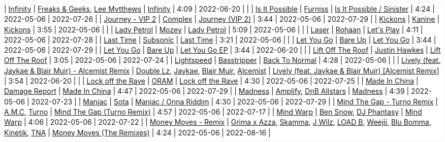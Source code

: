 | [Infinity](https://open.spotify.com/track/29SdwNBM9Veq6dM04W2JKN) | [Freaks & Geeks](https://open.spotify.com/artist/6Qcn4TflUyLRoA6w44IQSU), [Lee Mvtthews](https://open.spotify.com/artist/2rf0ufpy1NIUGmEHqq27GC) | [Infinity](https://open.spotify.com/album/38qsNzezB0gCCk8N74lPJV) | 4:09 | 2022-06-20 |  |
| [Is It Possible](https://open.spotify.com/track/6n2P6oGffDzXReGv3boofn) | [Furniss](https://open.spotify.com/artist/6Atar0bD8ULP5VWw3SlU3X) | [Is It Possible / Sinister](https://open.spotify.com/album/1ynrxjXnaTpGqqZhs5Gte5) | 4:24 | 2022-05-06 | 2022-07-26 |
| [Journey \- VIP 2](https://open.spotify.com/track/1JRjRDsjnBlJMaZ9xyRgXW) | [Complex](https://open.spotify.com/artist/2ibvDiUxAdyKlz0YrXFyZH) | [Journey \(VIP 2\)](https://open.spotify.com/album/3Ocehutu2kFyNmxrNLhWvN) | 3:44 | 2022-05-06 | 2022-07-29 |
| [Kickons](https://open.spotify.com/track/2nLvgdviA51uIm9KnlcWv8) | [Kanine](https://open.spotify.com/artist/1KiNUGL3r0GgyLwqYCY1yV) | [Kickons](https://open.spotify.com/album/38XJnu6lO4uiRyGPnbpVW7) | 3:55 | 2022-05-06 |  |
| [Lady Petrol](https://open.spotify.com/track/0tpOXOSVJZl20YgoS5DOYa) | [Mozey](https://open.spotify.com/artist/1h8wkWuZQKyDiwbLogtoL0) | [Lady Petrol](https://open.spotify.com/album/24e3IAndixmqYlExyKTldi) | 5:09 | 2022-05-06 |  |
| [Laser](https://open.spotify.com/track/6A8xdDCg9ZXX7ixqADU4Sp) | [Rohaan](https://open.spotify.com/artist/7FqSU53yVH1SQAtLZ63DGS) | [Let's Play](https://open.spotify.com/album/2bnmP4Sddqbmx5YqRTeKDt) | 4:11 | 2022-05-06 | 2022-07-28 |
| [Last Time](https://open.spotify.com/track/2L1aZnDDgVANTgIKGCI5co) | [Subsonic](https://open.spotify.com/artist/4D6frglSGSAHoK7W5rp92j) | [Last Time](https://open.spotify.com/album/7KJtttL16IVKiP32hy8z3D) | 3:21 | 2022-05-06 |  |
| [Let You Go](https://open.spotify.com/track/13UCK8NNturjjCdAweLwGa) | [Bare Up](https://open.spotify.com/artist/731c0zg6gLrYvZf5PCSoBC) | [Let You Go](https://open.spotify.com/album/3p79c5Eixp07HMYxzDVwBi) | 3:44 | 2022-05-06 | 2022-07-29 |
| [Let You Go](https://open.spotify.com/track/2Qg7JVKS3s3XZN3E5td1C2) | [Bare Up](https://open.spotify.com/artist/731c0zg6gLrYvZf5PCSoBC) | [Let You Go EP](https://open.spotify.com/album/5hzj4p5miYpDAEARk3g78D) | 3:44 | 2022-06-20 |  |
| [Lift Off The Roof](https://open.spotify.com/track/7HcnRj6vM3fQ5xmn3AbJcq) | [Justin Hawkes](https://open.spotify.com/artist/5bNvSO3b75SGJrx0kOt996) | [Lift Off The Roof](https://open.spotify.com/album/2eKZy0pAKmXxlNxyBXND7v) | 3:05 | 2022-05-06 | 2022-07-24 |
| [Lightspeed](https://open.spotify.com/track/6uSlV69MsqwwLKcXy8GaXl) | [Basstripper](https://open.spotify.com/artist/1tSiIyp5dxfbEaS0nZGMEl) | [Back To Normal](https://open.spotify.com/album/0yfDa2WdnPtxcckL5IQIe9) | 4:28 | 2022-05-06 |  |
| [Lively \(feat\. Jaykae & Blair Muir\) \- Alcemist Remix](https://open.spotify.com/track/3bDmXTnza1kblLGQrN5jvX) | [Double Lz](https://open.spotify.com/artist/4Al9wqYpl2Yi1XfUrDrZmS), [Jaykae](https://open.spotify.com/artist/1sLYZv95ZXwVfyGHan5w45), [Blair Muir](https://open.spotify.com/artist/4ui3aaOc80IntYGOHqpVQT), [Alcemist](https://open.spotify.com/artist/6WzWO3A5YAYxLVD224S9P0) | [Lively \(feat\. Jaykae & Blair Muir\) \[Alcemist Remix\]](https://open.spotify.com/album/6dn1fXm9vecpP4wc0Qmawi) | 3:54 | 2022-06-20 |  |
| [Lock off the Rave](https://open.spotify.com/track/6FPETQc9CdCmRME7HRwlgk) | [ORAM](https://open.spotify.com/artist/0KZlJiMx0Lyn8hl8d9gCBJ) | [Lock off the Rave](https://open.spotify.com/album/4QyCaxCa2RbF8sMCzkYz9R) | 4:30 | 2022-05-06 | 2022-07-25 |
| [Made In China](https://open.spotify.com/track/4kDYdTvYFkgfFCE1fz6bEr) | [Damage Report](https://open.spotify.com/artist/4r5lnWOZtPftDVMw32cP41) | [Made In China](https://open.spotify.com/album/2HNA8w7BFkOqaIcK0wZdnk) | 4:47 | 2022-05-06 | 2022-07-29 |
| [Madness](https://open.spotify.com/track/4osUJ9wCzpuwjbp5Lf0NHX) | [Amplify](https://open.spotify.com/artist/64EuuwyWuF2bYlwwrLyN1n), [DnB Allstars](https://open.spotify.com/artist/6BZteNwG1mxgEFJvBaAGLx) | [Madness](https://open.spotify.com/album/3uGgOArWfclFSzS3mTl50O) | 4:39 | 2022-05-06 | 2022-07-23 |
| [Maniac](https://open.spotify.com/track/2uG8wKppvOFiZdYzVsdpvS) | [Sota](https://open.spotify.com/artist/78UYwUXnotbqcp2NTxjujP) | [Maniac / Onna Riddim](https://open.spotify.com/album/4X3aeen1TKf4nQMaEYtCX3) | 4:30 | 2022-05-06 | 2022-07-29 |
| [Mind The Gap \- Turno Remix](https://open.spotify.com/track/1lNjAUuNXYwOAyai6uTg0x) | [A.M.C](https://open.spotify.com/artist/5DygptUY6coQHpmgFfISzQ), [Turno](https://open.spotify.com/artist/1TVDml0EOLsjUxBCFzqWes) | [Mind The Gap \(Turno Remix\)](https://open.spotify.com/album/34fNKX84NisdvJfptqTllG) | 4:57 | 2022-05-06 | 2022-07-17 |
| [Mind Warp](https://open.spotify.com/track/1eOiR3omcI7SxBxyifehFi) | [Ben Snow](https://open.spotify.com/artist/1kzrBcRjcEC1rBI7mJzuLw), [DJ Phantasy](https://open.spotify.com/artist/4yavtFwoJqzLN6uZvbU1Ai) | [Mind Warp](https://open.spotify.com/album/6yUjyOy6F8of7GVovb0Dg1) | 4:06 | 2022-05-06 | 2022-07-22 |
| [Money Moves \- Remix](https://open.spotify.com/track/2hTkKz0ylLXhaEwOdEJxrR) | [Grima x Azza](https://open.spotify.com/artist/0B7mOOI1XegN3bz45dbD0R), [Skamma](https://open.spotify.com/artist/4GmeRSlqrWn9Tg4pVq7XmU), [J Wilz](https://open.spotify.com/artist/16TZaFyJcaVRRfxznuLE2n), [LOAD B](https://open.spotify.com/artist/19N4NQloPOR4JgS0s11hbF), [Weejii](https://open.spotify.com/artist/3r7dVbYdh4DmFosGapMZaw), [Blu Bomma](https://open.spotify.com/artist/4goT9h8GZ7ZKiyw9MxyJDh), [Kinetik](https://open.spotify.com/artist/0LE12w6fWcmvb9eooXtpFl), [TNA](https://open.spotify.com/artist/5u6RylAtRAAxfm6Ahm2545) | [Money Moves \(The Remixes\)](https://open.spotify.com/album/6XyppXwfyf3t1MzIr6qxl9) | 4:24 | 2022-05-06 | 2022-08-16 |